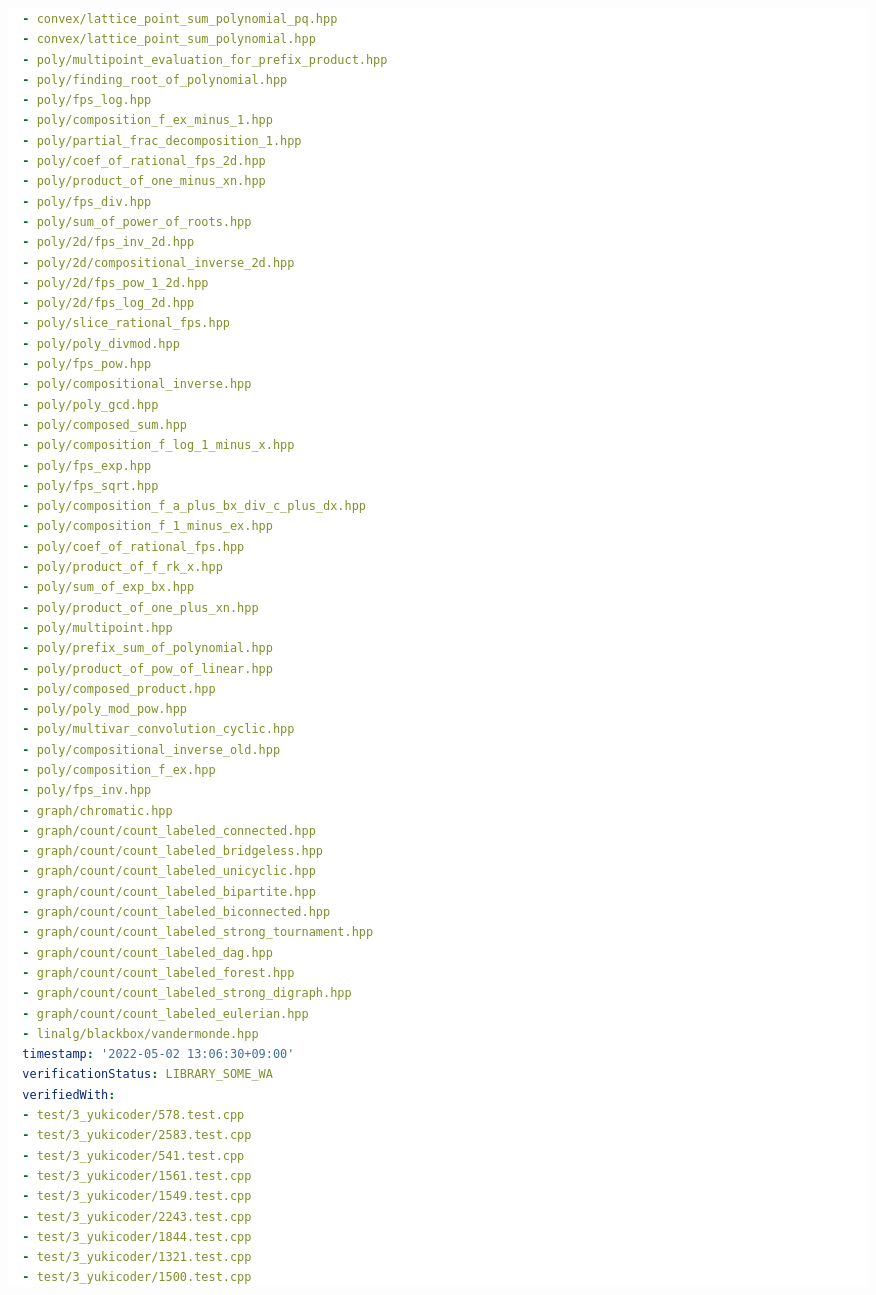 ```yaml
  - convex/lattice_point_sum_polynomial_pq.hpp
  - convex/lattice_point_sum_polynomial.hpp
  - poly/multipoint_evaluation_for_prefix_product.hpp
  - poly/finding_root_of_polynomial.hpp
  - poly/fps_log.hpp
  - poly/composition_f_ex_minus_1.hpp
  - poly/partial_frac_decomposition_1.hpp
  - poly/coef_of_rational_fps_2d.hpp
  - poly/product_of_one_minus_xn.hpp
  - poly/fps_div.hpp
  - poly/sum_of_power_of_roots.hpp
  - poly/2d/fps_inv_2d.hpp
  - poly/2d/compositional_inverse_2d.hpp
  - poly/2d/fps_pow_1_2d.hpp
  - poly/2d/fps_log_2d.hpp
  - poly/slice_rational_fps.hpp
  - poly/poly_divmod.hpp
  - poly/fps_pow.hpp
  - poly/compositional_inverse.hpp
  - poly/poly_gcd.hpp
  - poly/composed_sum.hpp
  - poly/composition_f_log_1_minus_x.hpp
  - poly/fps_exp.hpp
  - poly/fps_sqrt.hpp
  - poly/composition_f_a_plus_bx_div_c_plus_dx.hpp
  - poly/composition_f_1_minus_ex.hpp
  - poly/coef_of_rational_fps.hpp
  - poly/product_of_f_rk_x.hpp
  - poly/sum_of_exp_bx.hpp
  - poly/product_of_one_plus_xn.hpp
  - poly/multipoint.hpp
  - poly/prefix_sum_of_polynomial.hpp
  - poly/product_of_pow_of_linear.hpp
  - poly/composed_product.hpp
  - poly/poly_mod_pow.hpp
  - poly/multivar_convolution_cyclic.hpp
  - poly/compositional_inverse_old.hpp
  - poly/composition_f_ex.hpp
  - poly/fps_inv.hpp
  - graph/chromatic.hpp
  - graph/count/count_labeled_connected.hpp
  - graph/count/count_labeled_bridgeless.hpp
  - graph/count/count_labeled_unicyclic.hpp
  - graph/count/count_labeled_bipartite.hpp
  - graph/count/count_labeled_biconnected.hpp
  - graph/count/count_labeled_strong_tournament.hpp
  - graph/count/count_labeled_dag.hpp
  - graph/count/count_labeled_forest.hpp
  - graph/count/count_labeled_strong_digraph.hpp
  - graph/count/count_labeled_eulerian.hpp
  - linalg/blackbox/vandermonde.hpp
  timestamp: '2022-05-02 13:06:30+09:00'
  verificationStatus: LIBRARY_SOME_WA
  verifiedWith:
  - test/3_yukicoder/578.test.cpp
  - test/3_yukicoder/2583.test.cpp
  - test/3_yukicoder/541.test.cpp
  - test/3_yukicoder/1561.test.cpp
  - test/3_yukicoder/1549.test.cpp
  - test/3_yukicoder/2243.test.cpp
  - test/3_yukicoder/1844.test.cpp
  - test/3_yukicoder/1321.test.cpp
  - test/3_yukicoder/1500.test.cpp
```